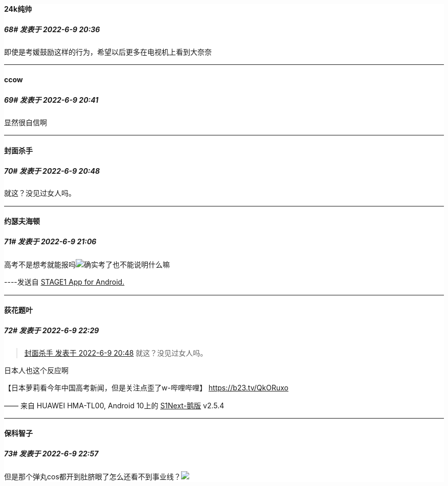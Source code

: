 ####  24k纯帅  
##### 68#       发表于 2022-6-9 20:36

即使是考媛鼓励这样的行为，希望以后更多在电视机上看到大奈奈

*****

####  ccow  
##### 69#       发表于 2022-6-9 20:41

显然很自信啊



*****

####  封面杀手  
##### 70#       发表于 2022-6-9 20:48

就这？没见过女人吗。



*****

####  约瑟夫海顿  
##### 71#       发表于 2022-6-9 21:06

高考不是想考就能报吗<img src="https://static.saraba1st.com/image/smiley/face2017/029.png" referrerpolicy="no-referrer">确实考了也不能说明什么嘛

----发送自 [STAGE1 App for Android.](http://stage1.5j4m.com/?1.37)



*****

####  荻花题叶  
##### 72#       发表于 2022-6-9 22:29

<blockquote><a href="httphttps://bbs.saraba1st.com/2b/forum.php?mod=redirect&amp;goto=findpost&amp;pid=56197405&amp;ptid=2074583" target="_blank">封面杀手 发表于 2022-6-9 20:48</a>
就这？没见过女人吗。</blockquote>
日本人也这个反应啊

【日本萝莉看今年中国高考新闻，但是关注点歪了w-哔哩哔哩】 https://b23.tv/QkORuxo

—— 来自 HUAWEI HMA-TL00, Android 10上的 [S1Next-鹅版](https://github.com/ykrank/S1-Next/releases) v2.5.4



*****

####  保科智子  
##### 73#       发表于 2022-6-9 22:57

但是那个弹丸cos都开到肚脐眼了怎么还看不到事业线？<img src="https://static.saraba1st.com/image/smiley/face2017/001.png" referrerpolicy="no-referrer">
